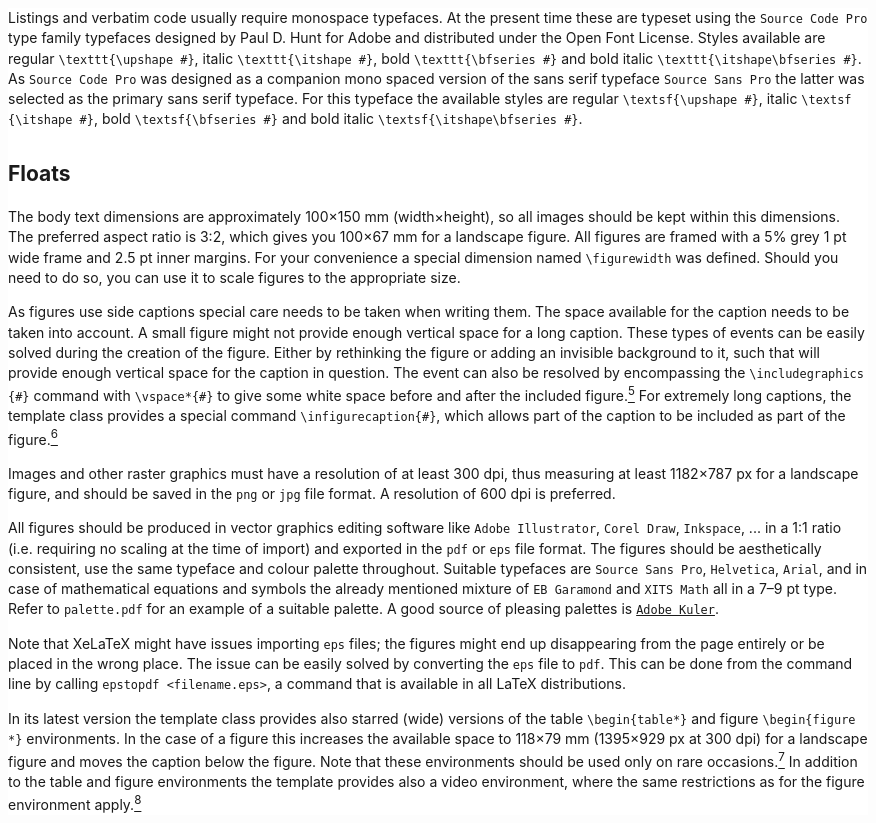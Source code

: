 Listings and verbatim code usually require monospace typefaces. At the present time these are typeset using the `Source Code Pro` type family typefaces designed by Paul D. Hunt for Adobe and distributed under the Open Font License. Styles available are regular `\texttt{\upshape #}`, italic `\texttt{\itshape #}`, bold `\texttt{\bfseries #}` and bold italic `\texttt{\itshape\bfseries #}`. As `Source Code Pro` was designed as a companion mono spaced version of the sans serif typeface `Source Sans Pro` the latter was selected as the primary sans serif typeface. For this typeface the available styles are regular `\textsf{\upshape #}`, italic `\textsf{\itshape #}`, bold `\textsf{\bfseries #}` and bold italic `\textsf{\itshape\bfseries #}`.
 
## Floats <a id="ch6"></a>
The body text dimensions are approximately 100×150 mm (width×height), so all images should be kept within this dimensions. The preferred aspect ratio is 3:2, which gives you 100×67 mm for a landscape figure. All figures are framed with a 5% grey 1 pt wide frame and 2.5 pt inner margins. For your convenience a special dimension named `\figurewidth` was defined. Should you need to do so, you can use it to scale figures to the appropriate size.

As figures use side captions special care needs to be taken when writing them. The space available for the caption needs to be taken into account. A small figure might not provide enough vertical space for a long caption. These types of events can be easily solved during the creation of the figure. Either by rethinking the figure or adding an invisible background to it, such that will provide enough vertical space for the caption in question. The event can also be resolved by encompassing the `\includegraphics{#}` command with `\vspace*{#}` to give some white space before and after the included figure.<a href="#note5" id="note5ref" title="See 'thesis-ch4_fuzzymodelling.tex', ln 180 in './demo-asbook' for an example."><sup>5</sup></a> For extremely long captions, the template class provides a special command `\infigurecaption{#}`, which allows part of the caption to be included as part of the figure.<a href="#note6" id="note6ref" title="See 'thesis-pub1_alife.tex', ln 59 in './demo-bypub' for an example."><sup>6</sup></a>

Images and other raster graphics must have a resolution of at least 300 dpi, thus measuring at least 1182×787 px for a landscape figure, and should be saved in the `png` or `jpg` file format. A resolution of 600 dpi is preferred.

All figures should be produced in vector graphics editing software like `Adobe Illustrator`, `Corel Draw`, `Inkspace`, ... in a 1:1 ratio (i.e. requiring no scaling at the time of import) and exported in the `pdf` or `eps` file format. The figures should be aesthetically consistent, use the same typeface and colour palette throughout. Suitable typefaces are `Source Sans Pro`, `Helvetica`, `Arial`, and in case of mathematical equations and symbols the already mentioned mixture of `EB Garamond` and `XITS Math` all in a 7–9 pt type. Refer to `palette.pdf` for an example of a suitable palette. A good source of pleasing palettes is [`Adobe Kuler`](http://kuler.adobe.com). 

Note that XeLaTeX might have issues importing `eps` files; the figures might end up disappearing from the page entirely or be placed in the wrong place. The issue can be easily solved by converting the `eps` file to `pdf`. This can be done from the command line by calling `epstopdf <filename.eps>`, a command that is available in all LaTeX distributions.

In its latest version the template class provides also starred (wide) versions of the table `\begin{table*}` and figure `\begin{figure*}` environments. In the case of a figure this increases the available space to 118×79 mm (1395×929 px at 300 dpi) for a landscape figure and moves the caption below the figure. Note that these environments should be used only on rare occasions.<a href="#note7" id="note7ref" title="See 'thesis-introdcution.tex', ln 71 in './demo-bypub' for an example of a wide figure and 'thesis-ch6_analysis.tex', ln 115 in './demo-asbook' for an example of a wide table."><sup>7</sup></a> In addition to the table and figure environments the template provides also a video environment, where the same restrictions as for the figure environment apply.<a href="#note8" id="note8ref" title="See 'thesis-pub2_ecomod.tex', ln 397 in './demo-bypub' for an example."><sup>8</sup></a>
